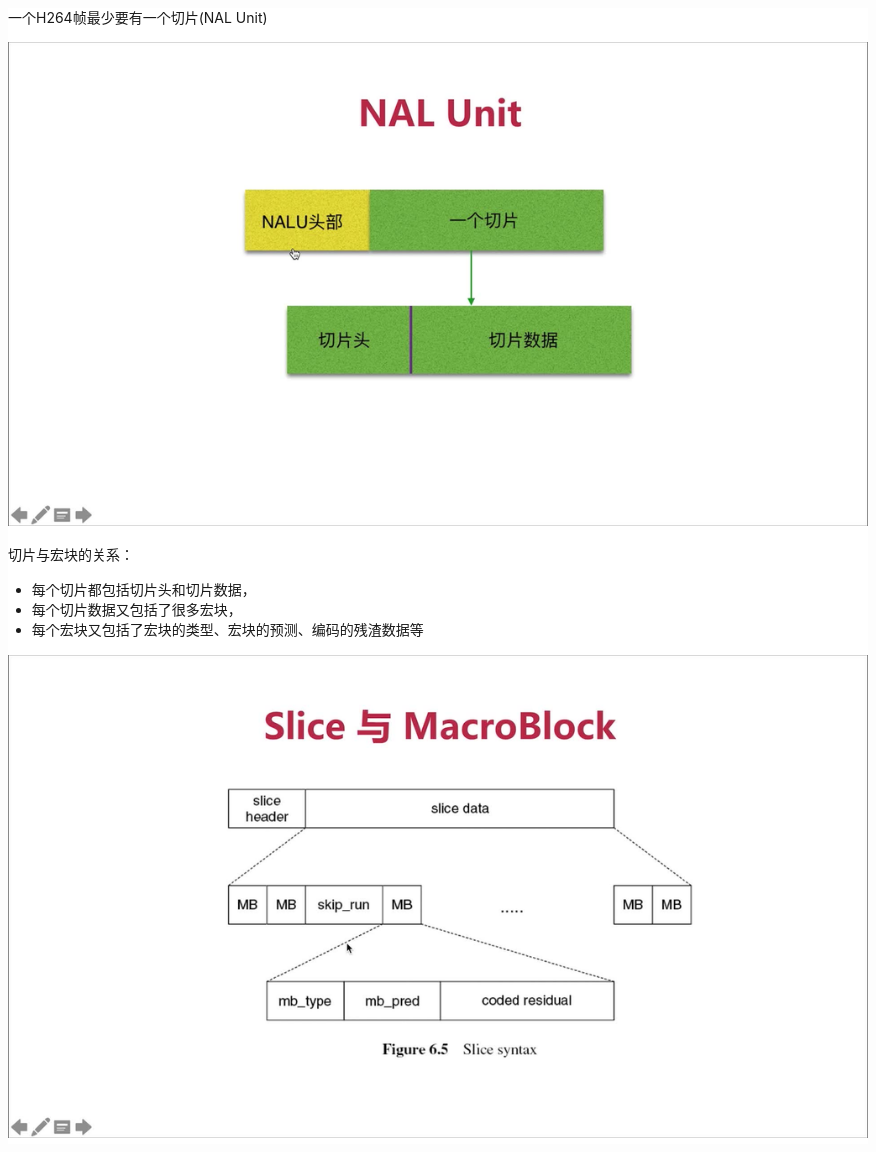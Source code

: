 一个H264帧最少要有一个切片(NAL Unit)

<img src="_asset/NALUnit.png">

切片与宏块的关系：

- 每个切片都包括切片头和切片数据，
- 每个切片数据又包括了很多宏块，
- 每个宏块又包括了宏块的类型、宏块的预测、编码的残渣数据等

<img src="_asset/切片与宏.png">
